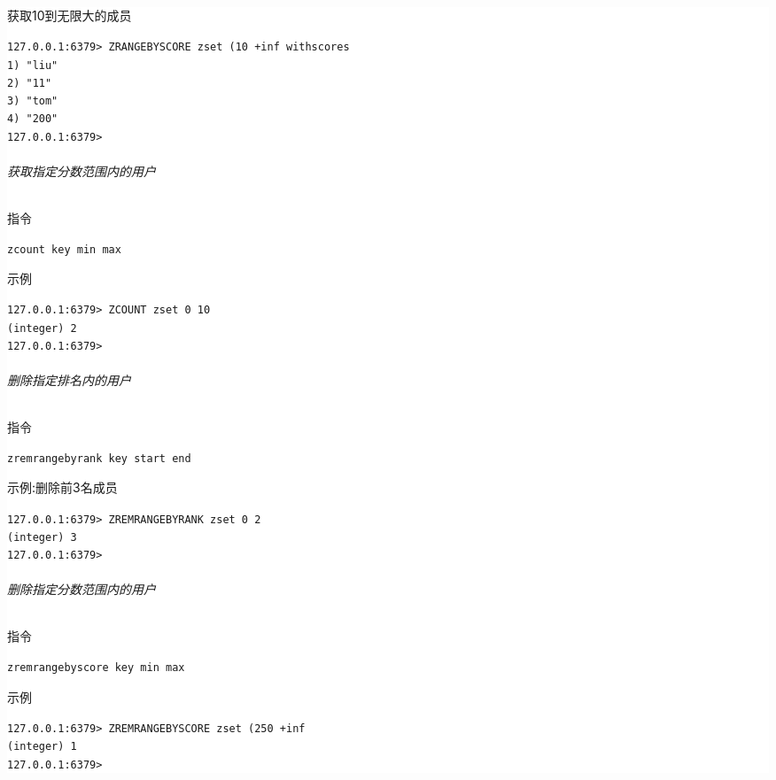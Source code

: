 获取10到无限大的成员

```
127.0.0.1:6379> ZRANGEBYSCORE zset (10 +inf withscores
1) "liu"
2) "11"
3) "tom"
4) "200"
127.0.0.1:6379>

```

###### 获取指定分数范围内的用户

指令

```
zcount key min max
```

示例

```
127.0.0.1:6379> ZCOUNT zset 0 10
(integer) 2
127.0.0.1:6379>

```

###### 删除指定排名内的用户

指令

```
zremrangebyrank key start end
```

示例:删除前3名成员

```
127.0.0.1:6379> ZREMRANGEBYRANK zset 0 2
(integer) 3
127.0.0.1:6379>

```

###### 删除指定分数范围内的用户

指令

```
zremrangebyscore key min max
```

示例

```
127.0.0.1:6379> ZREMRANGEBYSCORE zset (250 +inf
(integer) 1
127.0.0.1:6379>

```
